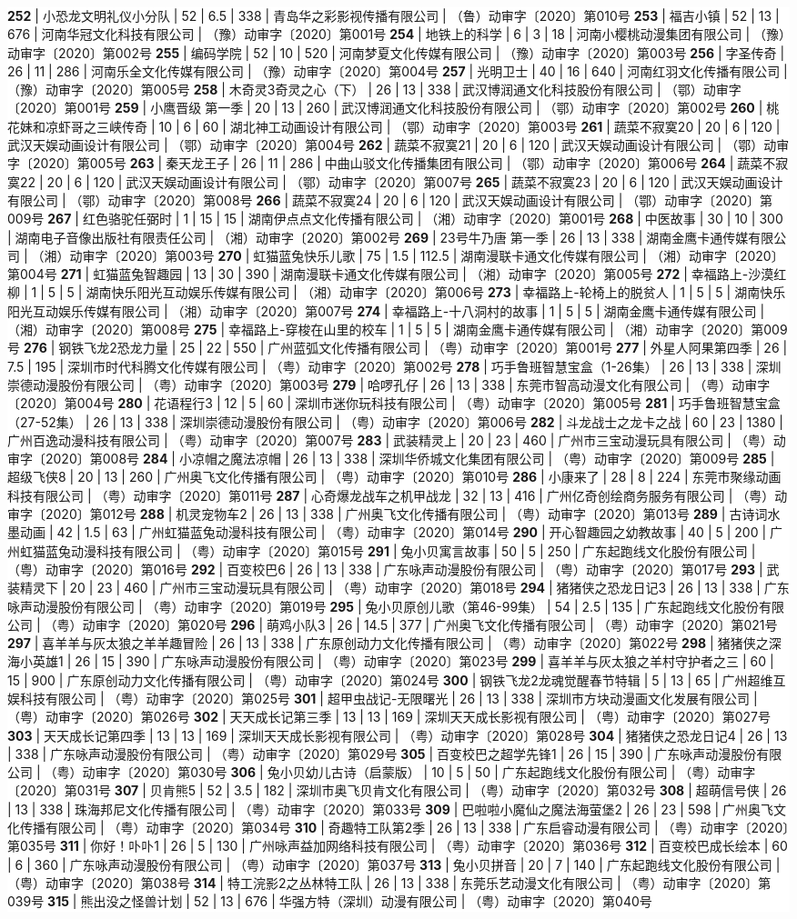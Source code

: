  **252** | 小恐龙文明礼仪小分队 | 52 | 6.5 | 338 | 青岛华之彩影视传播有限公司 | （鲁）动审字〔2020〕第010号 
 **253** | 福吉小镇 | 52 | 13 | 676 | 河南华冠文化科技有限公司 | （豫）动审字〔2020〕第001号 
 **254** | 地铁上的科学 | 6 | 3 | 18 | 河南小樱桃动漫集团有限公司 | （豫）动审字〔2020〕第002号 
 **255** | 编码学院 | 52 | 10 | 520 | 河南梦夏文化传媒有限公司 | （豫）动审字〔2020〕第003号 
 **256** | 字圣传奇 | 26 | 11 | 286 | 河南乐全文化传媒有限公司 | （豫）动审字〔2020〕第004号 
 **257** | 光明卫士 | 40 | 16 | 640 | 河南红羽文化传播有限公司 | （豫）动审字〔2020〕第005号 
 **258** | 木奇灵3奇灵之心（下） | 26 | 13 | 338 | 武汉博润通文化科技股份有限公司 | （鄂）动审字〔2020〕第001号 
 **259** | 小鹰晋级 第一季 | 20 | 13 | 260 | 武汉博润通文化科技股份有限公司 | （鄂）动审字〔2020〕第002号 
 **260** | 桃花妹和凉虾哥之三峡传奇 | 10 | 6 | 60 | 湖北神工动画设计有限公司 | （鄂）动审字〔2020〕第003号 
 **261** | 蔬菜不寂寞20 | 20 | 6 | 120 | 武汉天娱动画设计有限公司 | （鄂）动审字〔2020〕第004号 
 **262** | 蔬菜不寂寞21 | 20 | 6 | 120 | 武汉天娱动画设计有限公司 | （鄂）动审字〔2020〕第005号 
 **263** | 秦天龙王子 | 26 | 11 | 286 | 中曲山驳文化传播集团有限公司 | （鄂）动审字〔2020〕第006号 
 **264** | 蔬菜不寂寞22 | 20 | 6 | 120 | 武汉天娱动画设计有限公司 | （鄂）动审字〔2020〕第007号 
 **265** | 蔬菜不寂寞23 | 20 | 6 | 120 | 武汉天娱动画设计有限公司 | （鄂）动审字〔2020〕第008号 
 **266** | 蔬菜不寂寞24 | 20 | 6 | 120 | 武汉天娱动画设计有限公司 | （鄂）动审字〔2020〕第009号 
 **267** | 红色骆驼任弼时 | 1 | 15 | 15 | 湖南伊点点文化传播有限公司 | （湘）动审字〔2020〕第001号 
 **268** | 中医故事 | 30 | 10 | 300 | 湖南电子音像出版社有限责任公司 | （湘）动审字〔2020〕第002号 
 **269** | 23号牛乃唐 第一季 | 26 | 13 | 338 | 湖南金鹰卡通传媒有限公司 | （湘）动审字〔2020〕第003号 
 **270** | 虹猫蓝兔快乐儿歌 | 75 | 1.5 | 112.5 | 湖南漫联卡通文化传媒有限公司 | （湘）动审字〔2020〕第004号 
 **271** | 虹猫蓝兔智趣园 | 13 | 30 | 390 | 湖南漫联卡通文化传媒有限公司 | （湘）动审字〔2020〕第005号 
 **272** | 幸福路上-沙漠红柳 | 1 | 5 | 5 | 湖南快乐阳光互动娱乐传媒有限公司 | （湘）动审字〔2020〕第006号 
 **273** | 幸福路上-轮椅上的脱贫人 | 1 | 5 | 5 | 湖南快乐阳光互动娱乐传媒有限公司 | （湘）动审字〔2020〕第007号 
 **274** | 幸福路上-十八洞村的故事 | 1 | 5 | 5 | 湖南金鹰卡通传媒有限公司 | （湘）动审字〔2020〕第008号 
 **275** | 幸福路上-穿梭在山里的校车 | 1 | 5 | 5 | 湖南金鹰卡通传媒有限公司 | （湘）动审字〔2020〕第009号 
 **276** | 钢铁飞龙2恐龙力量 | 25 | 22 | 550 | 广州蓝弧文化传播有限公司 | （粤）动审字〔2020〕第001号 
 **277** | 外星人阿果第四季 | 26 | 7.5 | 195 | 深圳市时代科腾文化传媒有限公司 | （粤）动审字〔2020〕第002号 
 **278** | 巧手鲁班智慧宝盒（1-26集） | 26 | 13 | 338 | 深圳崇德动漫股份有限公司 | （粤）动审字〔2020〕第003号 
 **279** | 哈啰孔仔 | 26 | 13 | 338 | 东莞市智高动漫文化有限公司 | （粤）动审字〔2020〕第004号 
 **280** | 花语程行3 | 12 | 5 | 60 | 深圳市迷你玩科技有限公司 | （粤）动审字〔2020〕第005号 
 **281** | 巧手鲁班智慧宝盒（27-52集） | 26 | 13 | 338 | 深圳崇德动漫股份有限公司 | （粤）动审字〔2020〕第006号 
 **282** | 斗龙战士之龙卡之战 | 60 | 23 | 1380 | 广州百逸动漫科技有限公司 | （粤）动审字〔2020〕第007号 
 **283** | 武装精灵上 | 20 | 23 | 460 | 广州市三宝动漫玩具有限公司 | （粤）动审字〔2020〕第008号 
 **284** | 小凉帽之魔法凉帽 | 26 | 13 | 338 | 深圳华侨城文化集团有限公司 | （粤）动审字〔2020〕第009号 
 **285** | 超级飞侠8 | 20 | 13 | 260 | 广州奥飞文化传播有限公司 | （粤）动审字〔2020〕第010号 
 **286** | 小康来了 | 28 | 8 | 224 | 东莞市聚缘动画科技有限公司 | （粤）动审字〔2020〕第011号 
 **287** | 心奇爆龙战车之机甲战龙 | 32 | 13 | 416 | 广州亿奇创绘商务服务有限公司 | （粤）动审字〔2020〕第012号 
 **288** | 机灵宠物车2 | 26 | 13 | 338 | 广州奥飞文化传播有限公司 | （粤）动审字〔2020〕第013号 
 **289** | 古诗词水墨动画 | 42 | 1.5 | 63 | 广州虹猫蓝兔动漫科技有限公司 | （粤）动审字〔2020〕第014号 
 **290** | 开心智趣园之幼教故事 | 40 | 5 | 200 | 广州虹猫蓝兔动漫科技有限公司 | （粤）动审字〔2020〕第015号 
 **291** | 兔小贝寓言故事 | 50 | 5 | 250 | 广东起跑线文化股份有限公司 | （粤）动审字〔2020〕第016号 
 **292** | 百变校巴6 | 26 | 13 | 338 | 广东咏声动漫股份有限公司 | （粤）动审字〔2020〕第017号 
 **293** | 武装精灵下 | 20 | 23 | 460 | 广州市三宝动漫玩具有限公司 | （粤）动审字〔2020〕第018号 
 **294** | 猪猪侠之恐龙日记3 | 26 | 13 | 338 | 广东咏声动漫股份有限公司 | （粤）动审字〔2020〕第019号 
 **295** | 兔小贝原创儿歌（第46-99集） | 54 | 2.5 | 135 | 广东起跑线文化股份有限公司 | （粤）动审字〔2020〕第020号 
 **296** | 萌鸡小队3 | 26 | 14.5 | 377 | 广州奥飞文化传播有限公司 | （粤）动审字〔2020〕第021号 
 **297** | 喜羊羊与灰太狼之羊羊趣冒险 | 26 | 13 | 338 | 广东原创动力文化传播有限公司 | （粤）动审字〔2020〕第022号 
 **298** | 猪猪侠之深海小英雄1 | 26 | 15 | 390 | 广东咏声动漫股份有限公司 | （粤）动审字〔2020〕第023号 
 **299** | 喜羊羊与灰太狼之羊村守护者之三 | 60 | 15 | 900 | 广东原创动力文化传播有限公司 | （粤）动审字〔2020〕第024号 
 **300** | 钢铁飞龙2龙魂觉醒春节特辑 | 5 | 13 | 65 | 广州超维互娱科技有限公司 | （粤）动审字〔2020〕第025号 
 **301** | 超甲虫战记-无限曙光 | 26 | 13 | 338 | 深圳市方块动漫画文化发展有限公司 | （粤）动审字〔2020〕第026号 
 **302** | 天天成长记第三季 | 13 | 13 | 169 | 深圳天天成长影视有限公司 | （粤）动审字〔2020〕第027号 
 **303** | 天天成长记第四季 | 13 | 13 | 169 | 深圳天天成长影视有限公司 | （粤）动审字〔2020〕第028号 
 **304** | 猪猪侠之恐龙日记4 | 26 | 13 | 338 | 广东咏声动漫股份有限公司 | （粤）动审字〔2020〕第029号 
 **305** | 百变校巴之超学先锋1 | 26 | 15 | 390 | 广东咏声动漫股份有限公司 | （粤）动审字〔2020〕第030号 
 **306** | 兔小贝幼儿古诗（启蒙版） | 10 | 5 | 50 | 广东起跑线文化股份有限公司 | （粤）动审字〔2020〕第031号 
 **307** | 贝肯熊5 | 52 | 3.5 | 182 | 深圳市奥飞贝肯文化有限公司 | （粤）动审字〔2020〕第032号 
 **308** | 超萌信号侠 | 26 | 13 | 338 | 珠海邦尼文化传播有限公司 | （粤）动审字〔2020〕第033号 
 **309** | 巴啦啦小魔仙之魔法海萤堡2 | 26 | 23 | 598 | 广州奥飞文化传播有限公司 | （粤）动审字〔2020〕第034号 
 **310** | 奇趣特工队第2季 | 26 | 13 | 338 | 广东启睿动漫有限公司 | （粤）动审字〔2020〕第035号 
 **311** | 你好！卟卟1 | 26 | 5 | 130 | 广州咏声益加网络科技有限公司 | （粤）动审字〔2020〕第036号 
 **312** | 百变校巴成长绘本 | 60 | 6 | 360 | 广东咏声动漫股份有限公司 | （粤）动审字〔2020〕第037号 
 **313** | 兔小贝拼音 | 20 | 7 | 140 | 广东起跑线文化股份有限公司 | （粤）动审字〔2020〕第038号 
 **314** | 特工浣影2之丛林特工队 | 26 | 13 | 338 | 东莞乐艺动漫文化有限公司 | （粤）动审字〔2020〕第039号 
 **315** | 熊出没之怪兽计划 | 52 | 13 | 676 | 华强方特（深圳）动漫有限公司 | （粤）动审字〔2020〕第040号 